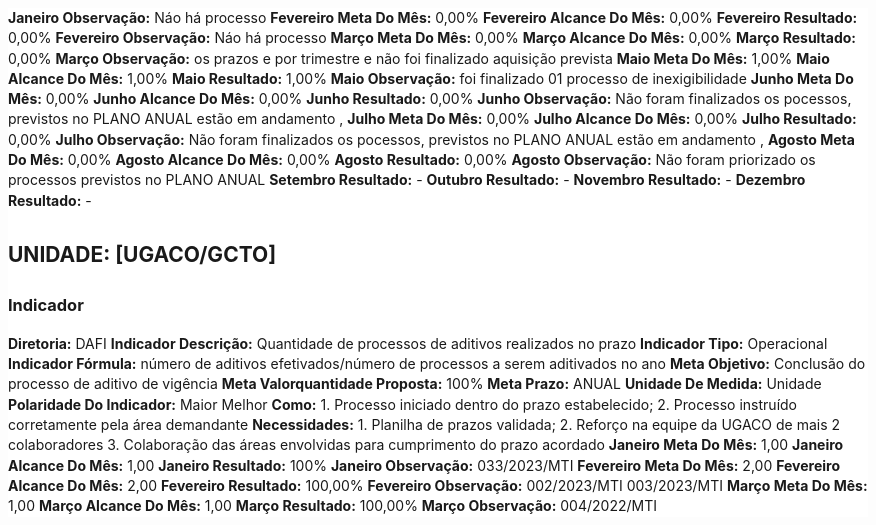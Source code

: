 **Janeiro Observação:** Náo há processo 
**Fevereiro Meta Do Mês:** 0,00%
**Fevereiro Alcance Do Mês:** 0,00%
**Fevereiro Resultado:** 0,00%
**Fevereiro Observação:** Náo há processo 
**Março Meta Do Mês:** 0,00%
**Março Alcance Do Mês:** 0,00%
**Março Resultado:** 0,00%
**Março Observação:** os prazos e por trimestre e não foi finalizado aquisição prevista 
**Maio Meta Do Mês:** 1,00%
**Maio Alcance Do Mês:** 1,00%
**Maio Resultado:** 1,00%
**Maio Observação:** foi finalizado 01 processo de inexigibilidade 
**Junho Meta Do Mês:** 0,00%
**Junho Alcance Do Mês:** 0,00%
**Junho Resultado:** 0,00%
**Junho Observação:** Não foram  finalizados os pocessos, previstos no PLANO ANUAL  estão em andamento ,
**Julho Meta Do Mês:** 0,00%
**Julho Alcance Do Mês:** 0,00%
**Julho Resultado:** 0,00%
**Julho Observação:** Não foram  finalizados os pocessos, previstos no PLANO ANUAL  estão em andamento ,
**Agosto Meta Do Mês:** 0,00%
**Agosto Alcance Do Mês:** 0,00%
**Agosto Resultado:** 0,00%
**Agosto Observação:** Não foram  priorizado os processos previstos no PLANO ANUAL 
**Setembro Resultado:** -
**Outubro Resultado:** -
**Novembro Resultado:** -
**Dezembro Resultado:** -

## UNIDADE: [UGACO/GCTO]

### Indicador

**Diretoria:** DAFI
**Indicador Descrição:** Quantidade de processos de aditivos realizados no prazo
**Indicador Tipo:** Operacional
**Indicador Fórmula:** número de aditivos efetivados/número de processos a serem aditivados no ano
**Meta Objetivo:** Conclusão do processo de aditivo de vigência
**Meta Valorquantidade Proposta:** 100%
**Meta Prazo:** ANUAL
**Unidade De Medida:** Unidade
**Polaridade Do Indicador:** Maior Melhor
**Como:** 1. Processo iniciado dentro do prazo estabelecido;                                           2. Processo  instruído corretamente pela área demandante
**Necessidades:** 1. Planilha de prazos validada;                                                           2. Reforço na equipe da UGACO de mais 2 colaboradores                                           3. Colaboração das áreas envolvidas para cumprimento do prazo acordado
**Janeiro Meta Do Mês:** 1,00
**Janeiro Alcance Do Mês:** 1,00
**Janeiro Resultado:** 100%
**Janeiro Observação:** 033/2023/MTI
**Fevereiro Meta Do Mês:** 2,00
**Fevereiro Alcance Do Mês:** 2,00
**Fevereiro Resultado:** 100,00%
**Fevereiro Observação:** 002/2023/MTI
003/2023/MTI
**Março Meta Do Mês:** 1,00
**Março Alcance Do Mês:** 1,00
**Março Resultado:** 100,00%
**Março Observação:** 004/2022/MTI
